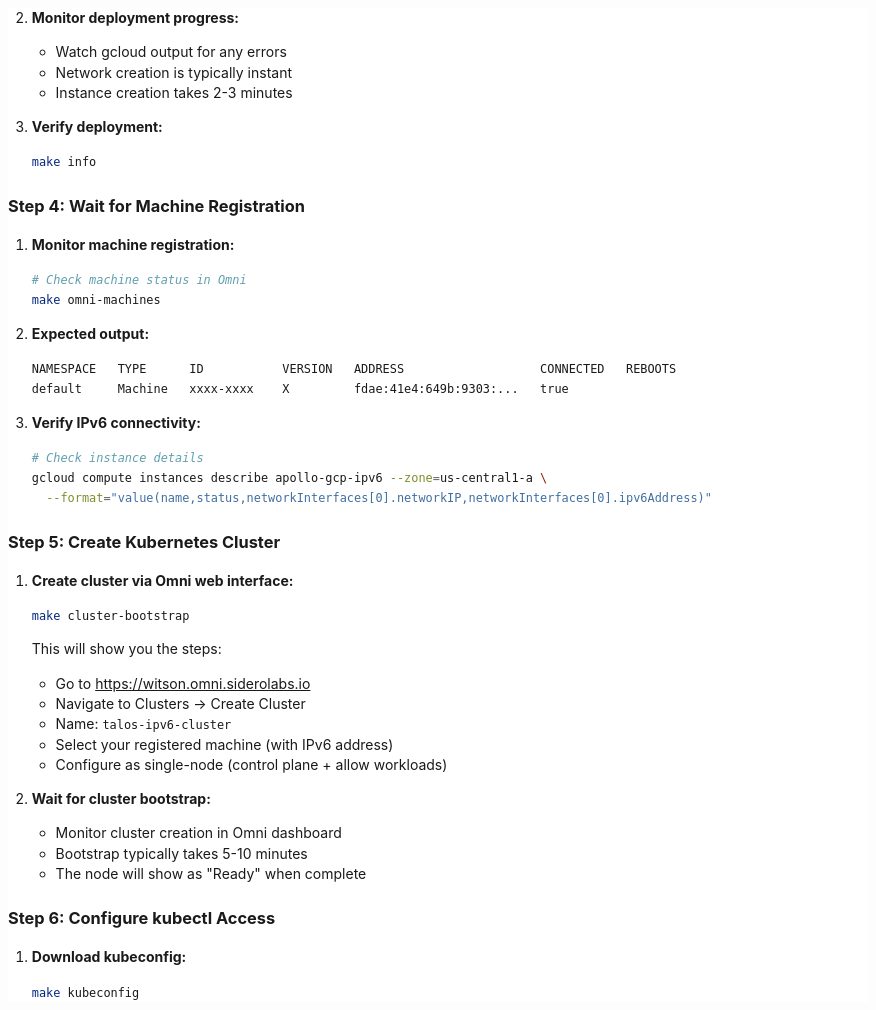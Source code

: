 2. **Monitor deployment progress:**
   - Watch gcloud output for any errors
   - Network creation is typically instant
   - Instance creation takes 2-3 minutes

3. **Verify deployment:**
   ```bash
   make info
   ```

### Step 4: Wait for Machine Registration

1. **Monitor machine registration:**
   ```bash
   # Check machine status in Omni
   make omni-machines
   ```

2. **Expected output:**
   ```
   NAMESPACE   TYPE      ID           VERSION   ADDRESS                   CONNECTED   REBOOTS
   default     Machine   xxxx-xxxx    X         fdae:41e4:649b:9303:...   true        
   ```

3. **Verify IPv6 connectivity:**
   ```bash
   # Check instance details
   gcloud compute instances describe apollo-gcp-ipv6 --zone=us-central1-a \
     --format="value(name,status,networkInterfaces[0].networkIP,networkInterfaces[0].ipv6Address)"
   ```

### Step 5: Create Kubernetes Cluster

1. **Create cluster via Omni web interface:**
   ```bash
   make cluster-bootstrap
   ```
   
   This will show you the steps:
   - Go to https://witson.omni.siderolabs.io
   - Navigate to Clusters → Create Cluster
   - Name: `talos-ipv6-cluster`
   - Select your registered machine (with IPv6 address)
   - Configure as single-node (control plane + allow workloads)

2. **Wait for cluster bootstrap:**
   - Monitor cluster creation in Omni dashboard
   - Bootstrap typically takes 5-10 minutes
   - The node will show as "Ready" when complete

### Step 6: Configure kubectl Access

1. **Download kubeconfig:**
   ```bash
   make kubeconfig
   ```
